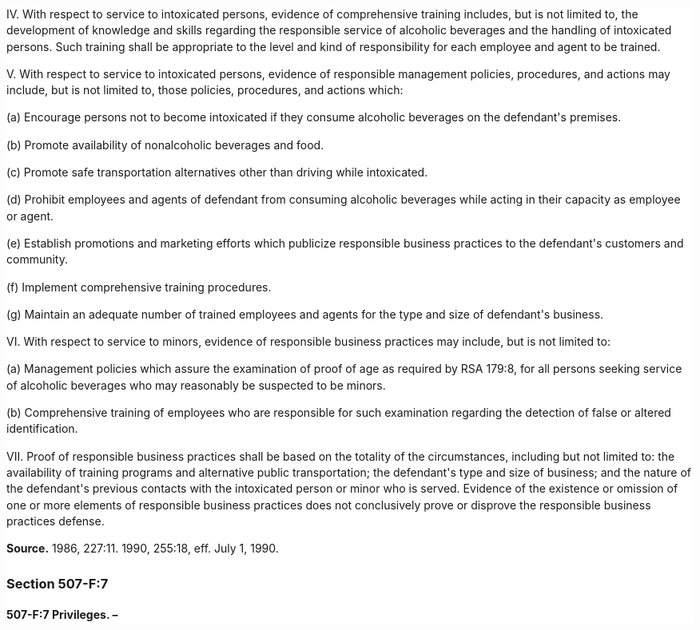  IV. With respect to service to intoxicated persons, evidence of
comprehensive training includes, but is not limited to, the development
of knowledge and skills regarding the responsible service of alcoholic
beverages and the handling of intoxicated persons. Such training shall
be appropriate to the level and kind of responsibility for each employee
and agent to be trained.
                                             
 V. With respect to service to intoxicated persons, evidence of
responsible management policies, procedures, and actions may include,
but is not limited to, those policies, procedures, and actions which:
                                             
 (a) Encourage persons not to become intoxicated if they consume
alcoholic beverages on the defendant's premises.
                                             
 (b) Promote availability of nonalcoholic beverages and food.
                                             
 (c) Promote safe transportation alternatives other than driving
while intoxicated.
                                             
 (d) Prohibit employees and agents of defendant from consuming
alcoholic beverages while acting in their capacity as employee or
agent.
                                             
 (e) Establish promotions and marketing efforts which publicize
responsible business practices to the defendant's customers and
community.
                                             
 (f) Implement comprehensive training procedures.
                                             
 (g) Maintain an adequate number of trained employees and agents
for the type and size of defendant's business.
                                             
 VI. With respect to service to minors, evidence of responsible
business practices may include, but is not limited to:
                                             
 (a) Management policies which assure the examination of proof of
age as required by RSA 179:8, for all persons seeking service of
alcoholic beverages who may reasonably be suspected to be minors.
                                             
 (b) Comprehensive training of employees who are responsible for
such examination regarding the detection of false or altered
identification.
                                             
 VII. Proof of responsible business practices shall be based on the
totality of the circumstances, including but not limited to: the
availability of training programs and alternative public transportation;
the defendant's type and size of business; and the nature of the
defendant's previous contacts with the intoxicated person or minor who
is served. Evidence of the existence or omission of one or more elements
of responsible business practices does not conclusively prove or
disprove the responsible business practices defense.

**Source.** 1986, 227:11. 1990, 255:18, eff. July 1, 1990.

### Section 507-F:7

 **507-F:7 Privileges. –**
                                             